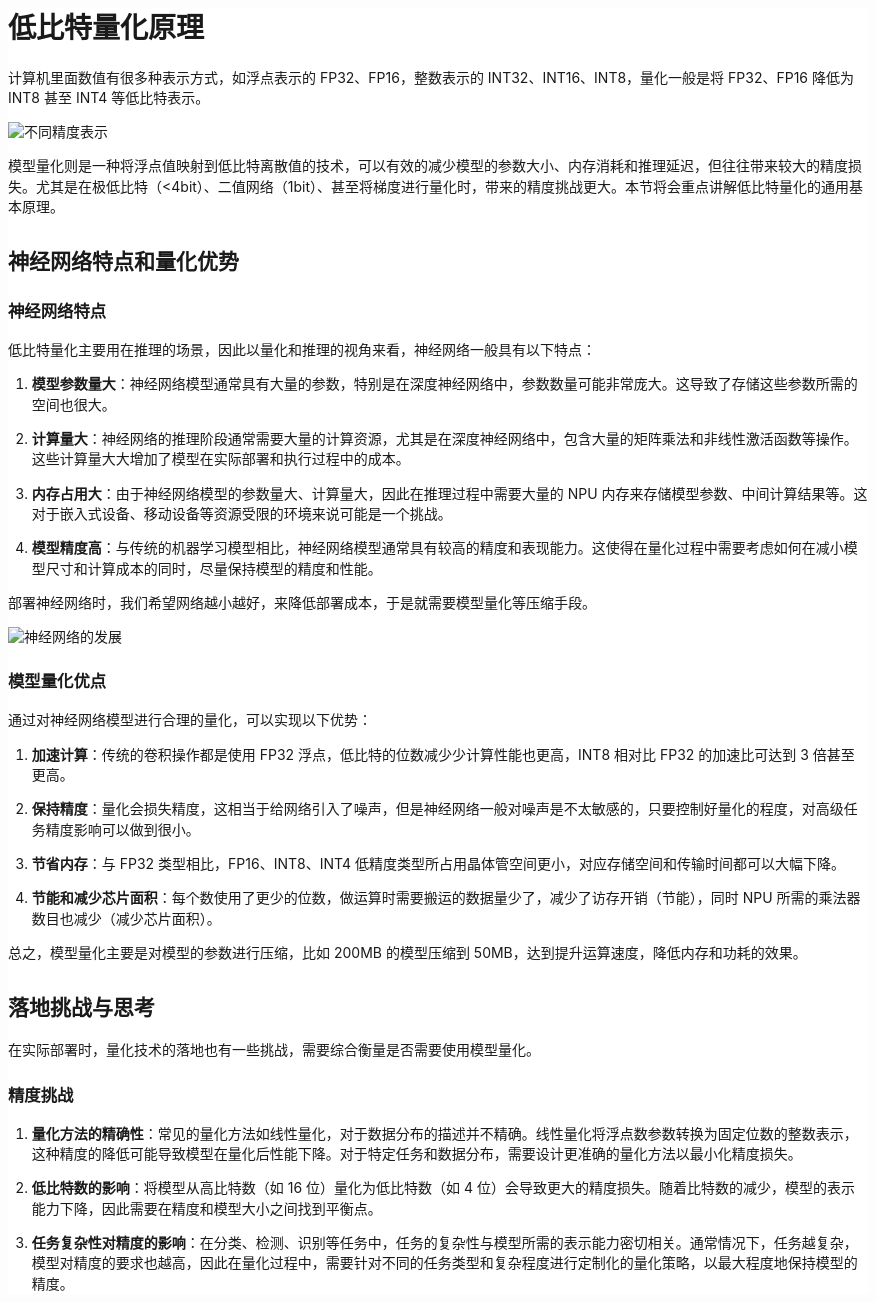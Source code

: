 

# 低比特量化原理

计算机里面数值有很多种表示方式，如浮点表示的 FP32、FP16，整数表示的 INT32、INT16、INT8，量化一般是将 FP32、FP16 降低为 INT8 甚至 INT4 等低比特表示。

![不同精度表示](../images/04Inference03Slim/02Quant01.png)

模型量化则是一种将浮点值映射到低比特离散值的技术，可以有效的减少模型的参数大小、内存消耗和推理延迟，但往往带来较大的精度损失。尤其是在极低比特（<4bit）、二值网络（1bit）、甚至将梯度进行量化时，带来的精度挑战更大。本节将会重点讲解低比特量化的通用基本原理。

## 神经网络特点和量化优势

### 神经网络特点

低比特量化主要用在推理的场景，因此以量化和推理的视角来看，神经网络一般具有以下特点：

1. **模型参数量大**：神经网络模型通常具有大量的参数，特别是在深度神经网络中，参数数量可能非常庞大。这导致了存储这些参数所需的空间也很大。

2. **计算量大**：神经网络的推理阶段通常需要大量的计算资源，尤其是在深度神经网络中，包含大量的矩阵乘法和非线性激活函数等操作。这些计算量大大增加了模型在实际部署和执行过程中的成本。

3. **内存占用大**：由于神经网络模型的参数量大、计算量大，因此在推理过程中需要大量的 NPU 内存来存储模型参数、中间计算结果等。这对于嵌入式设备、移动设备等资源受限的环境来说可能是一个挑战。

4. **模型精度高**：与传统的机器学习模型相比，神经网络模型通常具有较高的精度和表现能力。这使得在量化过程中需要考虑如何在减小模型尺寸和计算成本的同时，尽量保持模型的精度和性能。

部署神经网络时，我们希望网络越小越好，来降低部署成本，于是就需要模型量化等压缩手段。

![神经网络的发展](../images/04Inference03Slim/02Quant02.png)


### 模型量化优点

通过对神经网络模型进行合理的量化，可以实现以下优势：

1. **加速计算**：传统的卷积操作都是使用 FP32 浮点，低比特的位数减少少计算性能也更高，INT8 相对比 FP32 的加速比可达到 3 倍甚至更高。

2. **保持精度**：量化会损失精度，这相当于给网络引入了噪声，但是神经网络一般对噪声是不太敏感的，只要控制好量化的程度，对高级任务精度影响可以做到很小。

3. **节省内存**：与 FP32 类型相比，FP16、INT8、INT4 低精度类型所占用晶体管空间更小，对应存储空间和传输时间都可以大幅下降。

4. **节能和减少芯片面积**：每个数使用了更少的位数，做运算时需要搬运的数据量少了，减少了访存开销（节能），同时 NPU 所需的乘法器数目也减少（减少芯片面积）。

总之，模型量化主要是对模型的参数进行压缩，比如 200MB 的模型压缩到 50MB，达到提升运算速度，降低内存和功耗的效果。

## 落地挑战与思考

在实际部署时，量化技术的落地也有一些挑战，需要综合衡量是否需要使用模型量化。

### 精度挑战

1. **量化方法的精确性**：常见的量化方法如线性量化，对于数据分布的描述并不精确。线性量化将浮点数参数转换为固定位数的整数表示，这种精度的降低可能导致模型在量化后性能下降。对于特定任务和数据分布，需要设计更准确的量化方法以最小化精度损失。

2. **低比特数的影响**：将模型从高比特数（如 16 位）量化为低比特数（如 4 位）会导致更大的精度损失。随着比特数的减少，模型的表示能力下降，因此需要在精度和模型大小之间找到平衡点。

3. **任务复杂性对精度的影响**：在分类、检测、识别等任务中，任务的复杂性与模型所需的表示能力密切相关。通常情况下，任务越复杂，模型对精度的要求也越高，因此在量化过程中，需要针对不同的任务类型和复杂程度进行定制化的量化策略，以最大程度地保持模型的精度。
